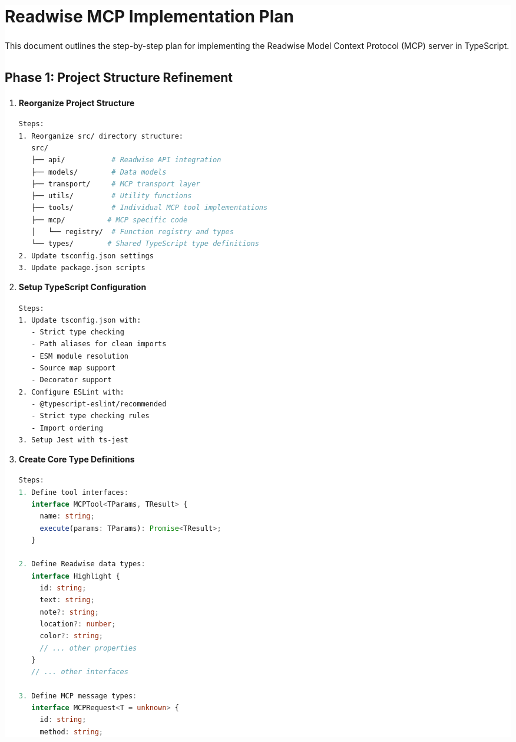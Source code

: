 # Readwise MCP Implementation Plan

This document outlines the step-by-step plan for implementing the Readwise Model Context Protocol (MCP) server in TypeScript.

## Phase 1: Project Structure Refinement

1. **Reorganize Project Structure**
   ```bash
   Steps:
   1. Reorganize src/ directory structure:
      src/
      ├── api/           # Readwise API integration
      ├── models/        # Data models
      ├── transport/     # MCP transport layer
      ├── utils/         # Utility functions
      ├── tools/         # Individual MCP tool implementations
      ├── mcp/          # MCP specific code
      │   └── registry/  # Function registry and types
      └── types/        # Shared TypeScript type definitions
   2. Update tsconfig.json settings
   3. Update package.json scripts
   ```

2. **Setup TypeScript Configuration**
   ```bash
   Steps:
   1. Update tsconfig.json with:
      - Strict type checking
      - Path aliases for clean imports
      - ESM module resolution
      - Source map support
      - Decorator support
   2. Configure ESLint with:
      - @typescript-eslint/recommended
      - Strict type checking rules
      - Import ordering
   3. Setup Jest with ts-jest
   ```

3. **Create Core Type Definitions**
   ```typescript
   Steps:
   1. Define tool interfaces:
      interface MCPTool<TParams, TResult> {
        name: string;
        execute(params: TParams): Promise<TResult>;
      }
   
   2. Define Readwise data types:
      interface Highlight {
        id: string;
        text: string;
        note?: string;
        location?: number;
        color?: string;
        // ... other properties
      }
      // ... other interfaces
   
   3. Define MCP message types:
      interface MCPRequest<T = unknown> {
        id: string;
        method: string;
   ```